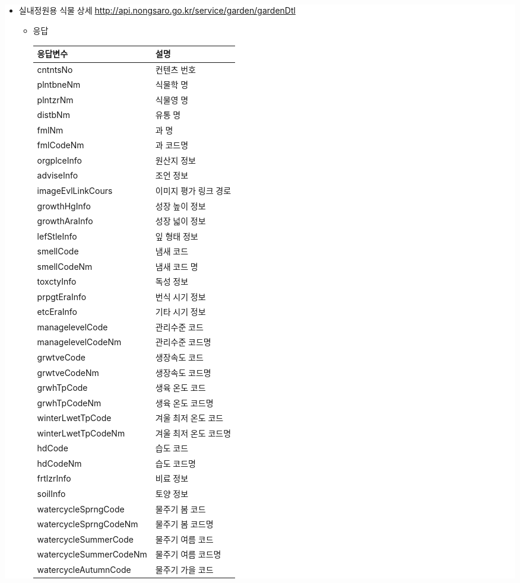   - 실내정원용 식물 상세 http://api.nongsaro.go.kr/service/garden/gardenDtl

    - 응답

      | 응답변수                      | 설명                                |
      | ----------------------------- | ----------------------------------- |
      | cntntsNo                      | 컨텐츠 번호                         |
      | plntbneNm                     | 식물학 명                           |
      | plntzrNm                      | 식물영 명                           |
      | distbNm                       | 유통 명                             |
      | fmlNm                         | 과 명                               |
      | fmlCodeNm                     | 과 코드명                           |
      | orgplceInfo                   | 원산지 정보                         |
      | adviseInfo                    | 조언 정보                           |
      | imageEvlLinkCours             | 이미지 평가 링크 경로               |
      | growthHgInfo                  | 성장 높이 정보                      |
      | growthAraInfo                 | 성장 넓이 정보                      |
      | lefStleInfo                   | 잎 형태 정보                        |
      | smellCode                     | 냄새 코드                           |
      | smellCodeNm                   | 냄새 코드 명                        |
      | toxctyInfo                    | 독성 정보                           |
      | prpgtEraInfo                  | 번식 시기 정보                      |
      | etcEraInfo                    | 기타 시기 정보                      |
      | managelevelCode               | 관리수준 코드                       |
      | managelevelCodeNm             | 관리수준 코드명                     |
      | grwtveCode                    | 생장속도 코드                       |
      | grwtveCodeNm                  | 생장속도 코드명                     |
      | grwhTpCode                    | 생육 온도 코드                      |
      | grwhTpCodeNm                  | 생육 온도 코드명                    |
      | winterLwetTpCode              | 겨울 최저 온도 코드                 |
      | winterLwetTpCodeNm            | 겨울 최저 온도 코드명               |
      | hdCode                        | 습도 코드                           |
      | hdCodeNm                      | 습도 코드명                         |
      | frtlzrInfo                    | 비료 정보                           |
      | soilInfo                      | 토양 정보                           |
      | watercycleSprngCode           | 물주기 봄 코드                      |
      | watercycleSprngCodeNm         | 물주기 봄 코드명                    |
      | watercycleSummerCode          | 물주기 여름 코드                    |
      | watercycleSummerCodeNm        | 물주기 여름 코드명                  |
      | watercycleAutumnCode          | 물주기 가을 코드                    |